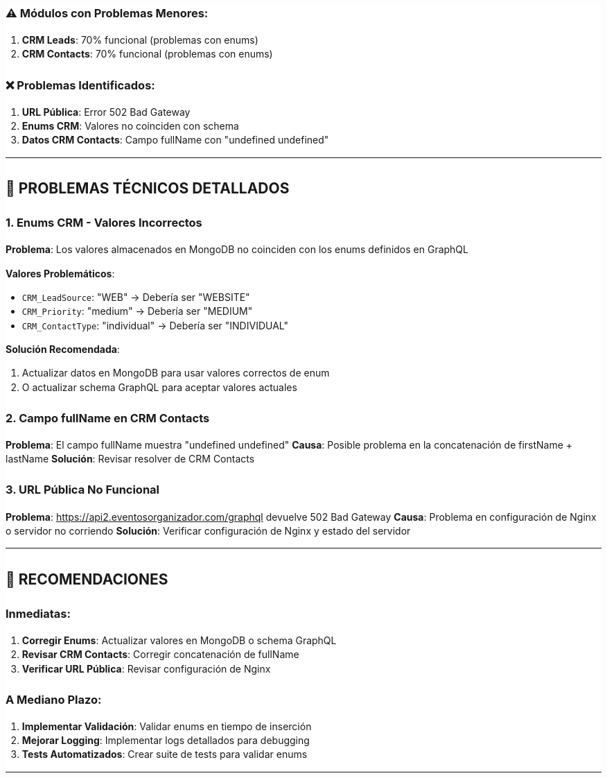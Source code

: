 ### ⚠️ Módulos con Problemas Menores:
1. **CRM Leads**: 70% funcional (problemas con enums)
2. **CRM Contacts**: 70% funcional (problemas con enums)

### ❌ Problemas Identificados:
1. **URL Pública**: Error 502 Bad Gateway
2. **Enums CRM**: Valores no coinciden con schema
3. **Datos CRM Contacts**: Campo fullName con "undefined undefined"

---

## 🔧 PROBLEMAS TÉCNICOS DETALLADOS

### 1. Enums CRM - Valores Incorrectos
**Problema**: Los valores almacenados en MongoDB no coinciden con los enums definidos en GraphQL

**Valores Problemáticos**:
- `CRM_LeadSource`: "WEB" → Debería ser "WEBSITE"
- `CRM_Priority`: "medium" → Debería ser "MEDIUM"  
- `CRM_ContactType`: "individual" → Debería ser "INDIVIDUAL"

**Solución Recomendada**:
1. Actualizar datos en MongoDB para usar valores correctos de enum
2. O actualizar schema GraphQL para aceptar valores actuales

### 2. Campo fullName en CRM Contacts
**Problema**: El campo fullName muestra "undefined undefined"
**Causa**: Posible problema en la concatenación de firstName + lastName
**Solución**: Revisar resolver de CRM Contacts

### 3. URL Pública No Funcional
**Problema**: https://api2.eventosorganizador.com/graphql devuelve 502 Bad Gateway
**Causa**: Problema en configuración de Nginx o servidor no corriendo
**Solución**: Verificar configuración de Nginx y estado del servidor

---

## 🎯 RECOMENDACIONES

### Inmediatas:
1. **Corregir Enums**: Actualizar valores en MongoDB o schema GraphQL
2. **Revisar CRM Contacts**: Corregir concatenación de fullName
3. **Verificar URL Pública**: Revisar configuración de Nginx

### A Mediano Plazo:
1. **Implementar Validación**: Validar enums en tiempo de inserción
2. **Mejorar Logging**: Implementar logs detallados para debugging
3. **Tests Automatizados**: Crear suite de tests para validar enums

---